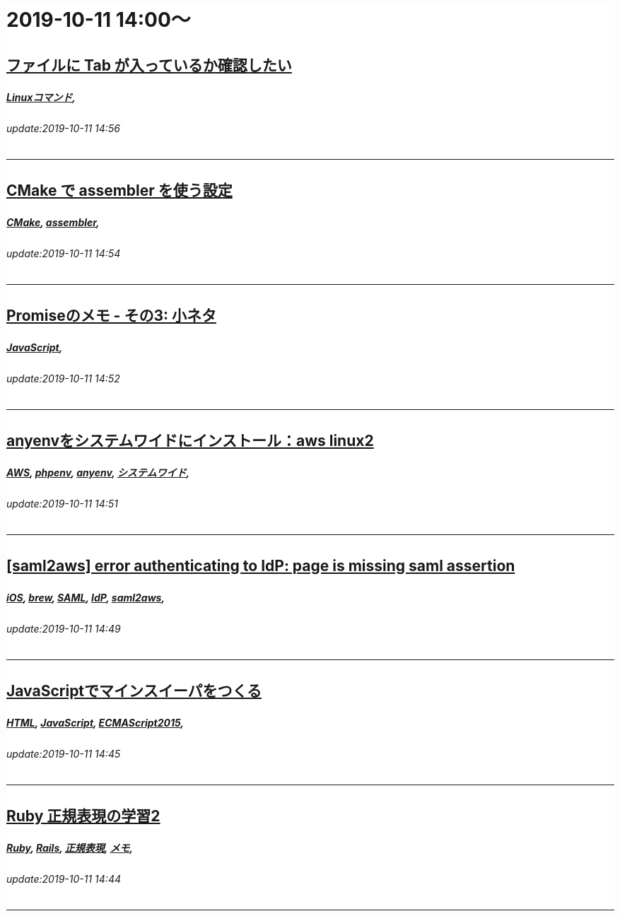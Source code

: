 


# 2019-10-11 14:00～
## [ファイルに Tab が入っているか確認したい](https://qiita.com/eggc/items/d37849a91d583eba7f13)
##### [Linuxコマンド](https://qiita.com/tags/Linuxコマンド), 
###### update:2019-10-11 14:56
---
## [CMake で assembler を使う設定](https://qiita.com/syoyo/items/6278bae6eac009258175)
##### [CMake](https://qiita.com/tags/CMake), [assembler](https://qiita.com/tags/assembler), 
###### update:2019-10-11 14:54
---
## [Promiseのメモ - その3: 小ネタ](https://qiita.com/kazutosato/items/b3afd079d45352e98574)
##### [JavaScript](https://qiita.com/tags/JavaScript), 
###### update:2019-10-11 14:52
---
## [anyenvをシステムワイドにインストール：aws linux2](https://qiita.com/FattyRabbit/items/91d42568438754716543)
##### [AWS](https://qiita.com/tags/AWS), [phpenv](https://qiita.com/tags/phpenv), [anyenv](https://qiita.com/tags/anyenv), [システムワイド](https://qiita.com/tags/システムワイド), 
###### update:2019-10-11 14:51
---
## [[saml2aws] error authenticating to IdP: page is missing saml assertion](https://qiita.com/arthurbryant/items/bfe7e346d5e0306be00e)
##### [iOS](https://qiita.com/tags/iOS), [brew](https://qiita.com/tags/brew), [SAML](https://qiita.com/tags/SAML), [IdP](https://qiita.com/tags/IdP), [saml2aws](https://qiita.com/tags/saml2aws), 
###### update:2019-10-11 14:49
---
## [JavaScriptでマインスイーパをつくる](https://qiita.com/kbtknc/items/e6a753d10f00d9d32549)
##### [HTML](https://qiita.com/tags/HTML), [JavaScript](https://qiita.com/tags/JavaScript), [ECMAScript2015](https://qiita.com/tags/ECMAScript2015), 
###### update:2019-10-11 14:45
---
## [Ruby 正規表現の学習2](https://qiita.com/bomber0522/items/b7ea6e0d5c8ee40643fb)
##### [Ruby](https://qiita.com/tags/Ruby), [Rails](https://qiita.com/tags/Rails), [正規表現](https://qiita.com/tags/正規表現), [メモ](https://qiita.com/tags/メモ), 
###### update:2019-10-11 14:44
---